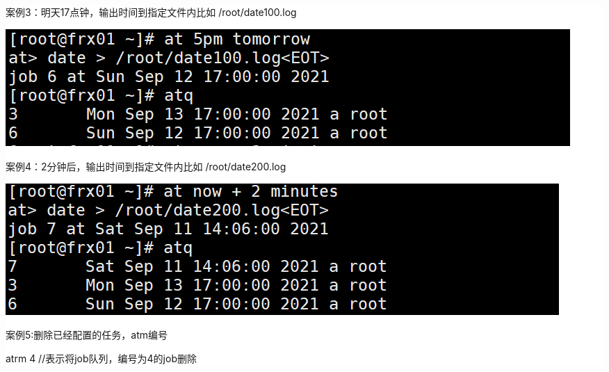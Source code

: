 案例3：明天17点钟，输出时间到指定文件内比如 /root/date100.log

![1631342013547](./images/9/05.png)

案例4：2分钟后，输出时间到指定文件内比如 /root/date200.log

![1631342074624](./images/9/06.png)

案例5:删除已经配置的任务，atm编号

atrm 4 //表示将job队列，编号为4的job删除

